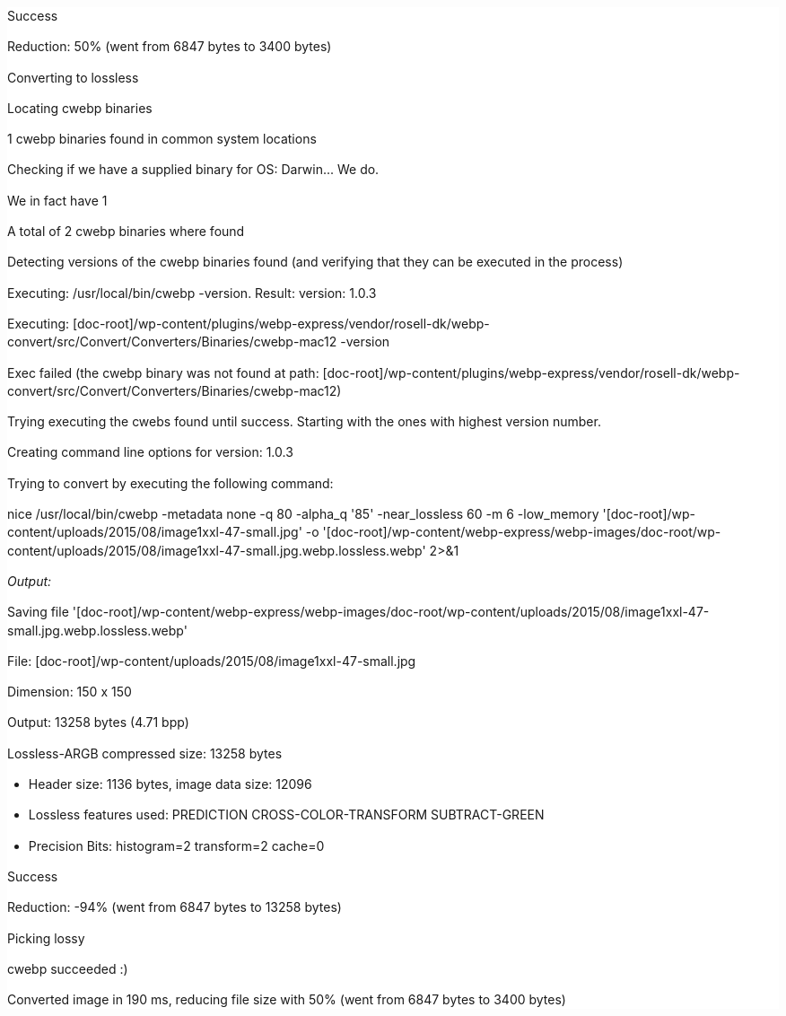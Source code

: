 Success

Reduction: 50% (went from 6847 bytes to 3400 bytes)


Converting to lossless

Locating cwebp binaries

1 cwebp binaries found in common system locations

Checking if we have a supplied binary for OS: Darwin... We do.

We in fact have 1

A total of 2 cwebp binaries where found

Detecting versions of the cwebp binaries found (and verifying that they can be executed in the process)

Executing: /usr/local/bin/cwebp -version. Result: version: 1.0.3

Executing: [doc-root]/wp-content/plugins/webp-express/vendor/rosell-dk/webp-convert/src/Convert/Converters/Binaries/cwebp-mac12 -version

Exec failed (the cwebp binary was not found at path: [doc-root]/wp-content/plugins/webp-express/vendor/rosell-dk/webp-convert/src/Convert/Converters/Binaries/cwebp-mac12)

Trying executing the cwebs found until success. Starting with the ones with highest version number.

Creating command line options for version: 1.0.3

Trying to convert by executing the following command:

nice /usr/local/bin/cwebp -metadata none -q 80 -alpha_q '85' -near_lossless 60 -m 6 -low_memory '[doc-root]/wp-content/uploads/2015/08/image1xxl-47-small.jpg' -o '[doc-root]/wp-content/webp-express/webp-images/doc-root/wp-content/uploads/2015/08/image1xxl-47-small.jpg.webp.lossless.webp' 2>&1


*Output:* 

Saving file '[doc-root]/wp-content/webp-express/webp-images/doc-root/wp-content/uploads/2015/08/image1xxl-47-small.jpg.webp.lossless.webp'

File:      [doc-root]/wp-content/uploads/2015/08/image1xxl-47-small.jpg

Dimension: 150 x 150

Output:    13258 bytes (4.71 bpp)

Lossless-ARGB compressed size: 13258 bytes

  * Header size: 1136 bytes, image data size: 12096

  * Lossless features used: PREDICTION CROSS-COLOR-TRANSFORM SUBTRACT-GREEN

  * Precision Bits: histogram=2 transform=2 cache=0


Success

Reduction: -94% (went from 6847 bytes to 13258 bytes)


Picking lossy

cwebp succeeded :)


Converted image in 190 ms, reducing file size with 50% (went from 6847 bytes to 3400 bytes)

